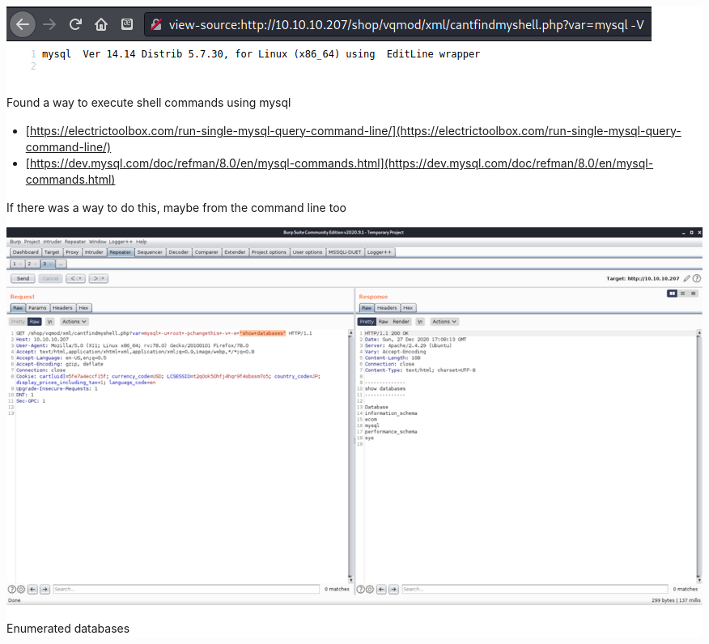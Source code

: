 
![](../../.gitbook/assets/11-mysql-running.png)

Found a way to execute shell commands using mysql

* [https://electrictoolbox.com/run-single-mysql-query-command-line/](https://electrictoolbox.com/run-single-mysql-query-command-line/)
* [https://dev.mysql.com/doc/refman/8.0/en/mysql-commands.html](https://dev.mysql.com/doc/refman/8.0/en/mysql-commands.html)

If there was a way to do this, maybe from the command line too

![](../../.gitbook/assets/11-mysql-databases.png)

Enumerated databases
